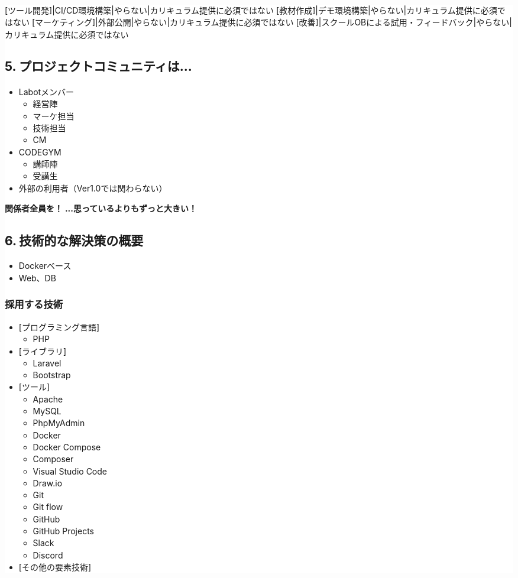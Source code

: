 [ツール開発]|CI/CD環境構築|やらない|カリキュラム提供に必須ではない
[教材作成]|デモ環境構築|やらない|カリキュラム提供に必須ではない
[マーケティング]|外部公開|やらない|カリキュラム提供に必須ではない
[改善]|スクールOBによる試用・フィードバック|やらない|カリキュラム提供に必須ではない

<div style="page-break-before:always">
</div>


## 5\. プロジェクトコミュニティは...

- Labotメンバー
    - 経営陣
    - マーケ担当
    - 技術担当
    - CM
- CODEGYM
    - 講師陣
    - 受講生
- 外部の利用者（Ver1.0では関わらない）

**関係者全員を！**
**...思っているよりもずっと大きい！**

<div style="page-break-before:always">
</div>


## 6\. 技術的な解決策の概要

- Dockerベース
- Web、DB

### 採用する技術

- [プログラミング言語]
    - PHP
- [ライブラリ]
    - Laravel
    - Bootstrap
- [ツール]
    - Apache
    - MySQL
    - PhpMyAdmin
    - Docker
    - Docker Compose
    - Composer
    - Visual Studio Code
    - Draw.io
    - Git
    - Git flow
    - GitHub
    - GitHub Projects
    - Slack
    - Discord
- [その他の要素技術]
